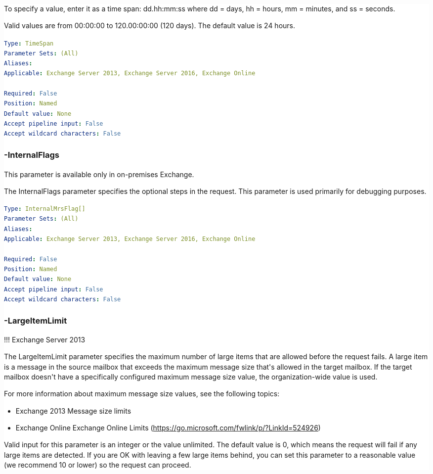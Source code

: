 To specify a value, enter it as a time span: dd.hh:mm:ss where dd = days, hh = hours, mm = minutes, and ss = seconds.

Valid values are from 00:00:00 to 120.00:00:00 (120 days). The default value is 24 hours.



```yaml
Type: TimeSpan
Parameter Sets: (All)
Aliases:
Applicable: Exchange Server 2013, Exchange Server 2016, Exchange Online

Required: False
Position: Named
Default value: None
Accept pipeline input: False
Accept wildcard characters: False
```

### -InternalFlags
This parameter is available only in on-premises Exchange.

The InternalFlags parameter specifies the optional steps in the request. This parameter is used primarily for debugging purposes.

```yaml
Type: InternalMrsFlag[]
Parameter Sets: (All)
Aliases:
Applicable: Exchange Server 2013, Exchange Server 2016, Exchange Online

Required: False
Position: Named
Default value: None
Accept pipeline input: False
Accept wildcard characters: False
```

### -LargeItemLimit
!!! Exchange Server 2013

The LargeItemLimit parameter specifies the maximum number of large items that are allowed before the request fails. A large item is a message in the source mailbox that exceeds the maximum message size that's allowed in the target mailbox. If the target mailbox doesn't have a specifically configured maximum message size value, the organization-wide value is used.

For more information about maximum message size values, see the following topics:

- Exchange 2013 Message size limits

- Exchange Online Exchange Online Limits (https://go.microsoft.com/fwlink/p/?LinkId=524926)

Valid input for this parameter is an integer or the value unlimited. The default value is 0, which means the request will fail if any large items are detected. If you are OK with leaving a few large items behind, you can set this parameter to a reasonable value (we recommend 10 or lower) so the request can proceed.
